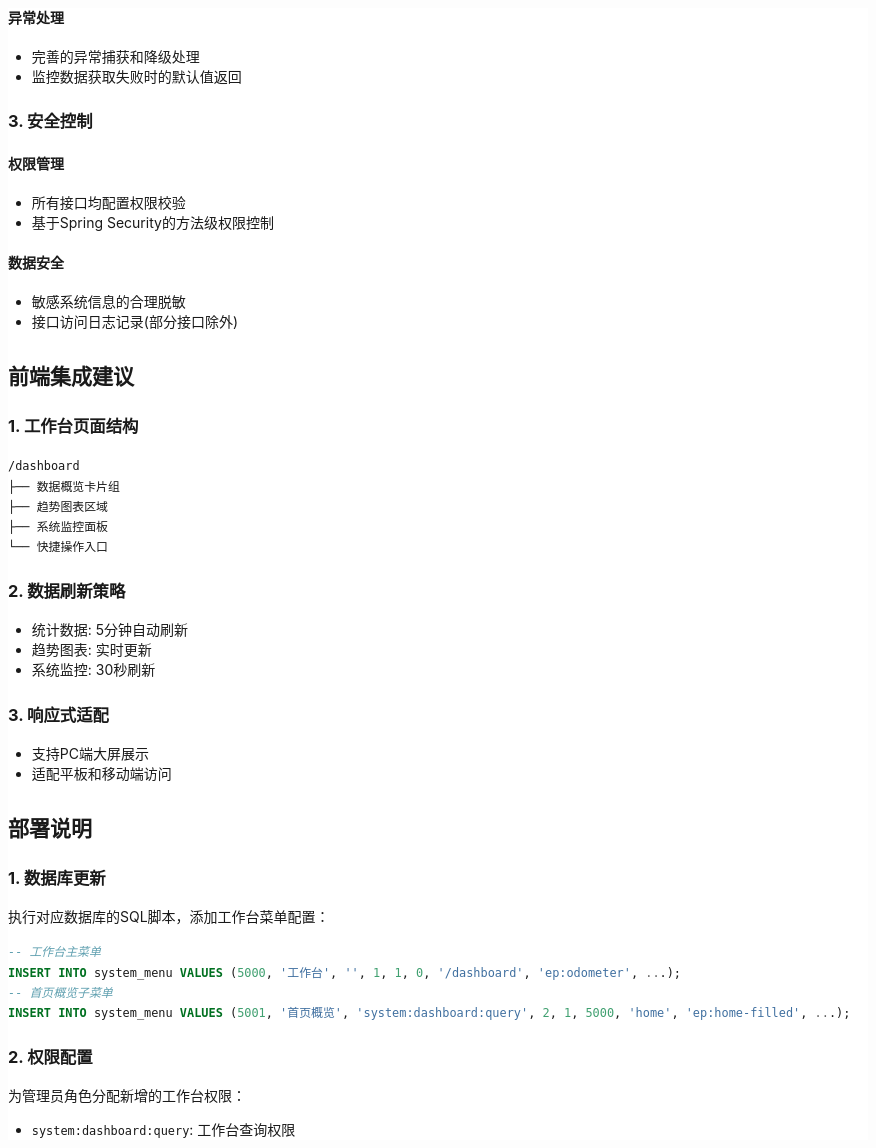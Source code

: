 #### 异常处理
- 完善的异常捕获和降级处理
- 监控数据获取失败时的默认值返回

### 3. 安全控制

#### 权限管理
- 所有接口均配置权限校验
- 基于Spring Security的方法级权限控制

#### 数据安全
- 敏感系统信息的合理脱敏
- 接口访问日志记录(部分接口除外)

## 前端集成建议

### 1. 工作台页面结构
```
/dashboard
├── 数据概览卡片组
├── 趋势图表区域
├── 系统监控面板
└── 快捷操作入口
```

### 2. 数据刷新策略
- 统计数据: 5分钟自动刷新
- 趋势图表: 实时更新
- 系统监控: 30秒刷新

### 3. 响应式适配
- 支持PC端大屏展示
- 适配平板和移动端访问

## 部署说明

### 1. 数据库更新
执行对应数据库的SQL脚本，添加工作台菜单配置：
```sql
-- 工作台主菜单
INSERT INTO system_menu VALUES (5000, '工作台', '', 1, 1, 0, '/dashboard', 'ep:odometer', ...);
-- 首页概览子菜单  
INSERT INTO system_menu VALUES (5001, '首页概览', 'system:dashboard:query', 2, 1, 5000, 'home', 'ep:home-filled', ...);
```

### 2. 权限配置
为管理员角色分配新增的工作台权限：
- `system:dashboard:query`: 工作台查询权限
